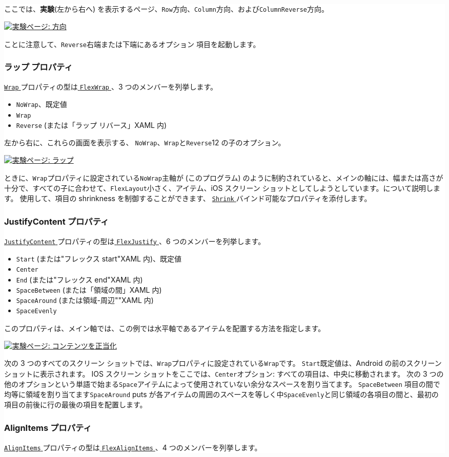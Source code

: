 ここでは、**実験**(左から右へ) を表示するページ、`Row`方向、`Column`方向、および`ColumnReverse`方向。

[![実験ページ: 方向](flex-layout-images/ExperimentDirection.png "実験ページ - の方向")](flex-layout-images/ExperimentDirection-Large.png#lightbox)

ことに注意して、`Reverse`右端または下端にあるオプション 項目を起動します。

<a name="wrap" />

### <a name="the-wrap-property"></a>ラップ プロパティ

[ `Wrap` ](https://developer.xamarin.com/api/property/Xamarin.Forms.FlexLayout.Wrap/)プロパティの型は[ `FlexWrap` ](https://developer.xamarin.com/api/type/Xamarin.Forms.FlexWrap/)、3 つのメンバーを列挙します。

- `NoWrap`、既定値
- `Wrap`
- `Reverse` (または「ラップ リバース」XAML 内)

左から右に、これらの画面を表示する、 `NoWrap`、`Wrap`と`Reverse`12 の子のオプション。

[![実験ページ: ラップ](flex-layout-images/ExperimentWrap.png "実験ページ - ラップ")](flex-layout-images/ExperimentWrap-Large.png#lightbox)

ときに、`Wrap`プロパティに設定されている`NoWrap`主軸が (このプログラム) のように制約されていると、メインの軸には、幅または高さが十分で、すべての子に合わせて、`FlexLayout`小さく、アイテム、iOS スクリーン ショットとしてしようとしています。について説明します。 使用して、項目の shrinkness を制御することができます、 [ `Shrink` ](#shrink)バインド可能なプロパティを添付します。

<a name="justify-content" />

### <a name="the-justifycontent-property"></a>JustifyContent プロパティ

[ `JustifyContent` ](https://developer.xamarin.com/api/property/Xamarin.Forms.FlexLayout.JustifyContent/)プロパティの型は[ `FlexJustify` ](https://developer.xamarin.com/api/type/Xamarin.Forms.FlexJustify/)、6 つのメンバーを列挙します。

- `Start` (または"フレックス start"XAML 内)、既定値
- `Center`
- `End` (または"フレックス end"XAML 内)
- `SpaceBetween` (または「領域の間」XAML 内)
- `SpaceAround` (または領域-周辺""XAML 内)
- `SpaceEvenly`

このプロパティは、メイン軸では、この例では水平軸であるアイテムを配置する方法を指定します。

[![実験ページ: コンテンツを正当化](flex-layout-images/ExperimentJustifyContent.png "実験ページ - コンテンツを正当化")](flex-layout-images/ExperimentJustifyContent-Large.png#lightbox)

次の 3 つのすべてのスクリーン ショットでは、`Wrap`プロパティに設定されている`Wrap`です。 `Start`既定値は、Android の前のスクリーン ショットに表示されます。 IOS スクリーン ショットをここでは、`Center`オプション: すべての項目は、中央に移動されます。 次の 3 つの他のオプションという単語で始まる`Space`アイテムによって使用されていない余分なスペースを割り当てます。 `SpaceBetween` 項目の間で均等に領域を割り当てます`SpaceAround` puts が各アイテムの周囲のスペースを等しく中`SpaceEvenly`と同じ領域の各項目の間と、最初の項目の前後に行の最後の項目を配置します。

<a name="align-items" />

### <a name="the-alignitems-property"></a>AlignItems プロパティ

[ `AlignItems` ](https://developer.xamarin.com/api/property/Xamarin.Forms.FlexLayout.AlignItems/)プロパティの型は[ `FlexAlignItems` ](https://developer.xamarin.com/api/type/Xamarin.Forms.FlexAlignItems/)、4 つのメンバーを列挙します。
